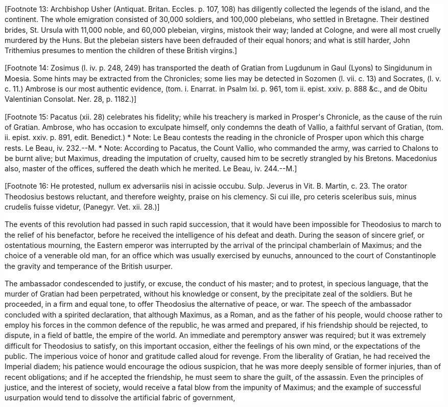 [Footnote 13: Archbishop Usher (Antiquat. Britan. Eccles. p. 107, 108)
has diligently collected the legends of the island, and the continent.
The whole emigration consisted of 30,000 soldiers, and 100,000
plebeians, who settled in Bretagne. Their destined brides, St. Ursula
with 11,000 noble, and 60,000 plebeian, virgins, mistook their way;
landed at Cologne, and were all most cruelly murdered by the Huns. But
the plebeian sisters have been defrauded of their equal honors; and what
is still harder, John Trithemius presumes to mention the children of
these British virgins.]

[Footnote 14: Zosimus (l. iv. p. 248, 249) has transported the death
of Gratian from Lugdunum in Gaul (Lyons) to Singidunum in Moesia. Some
hints may be extracted from the Chronicles; some lies may be detected in
Sozomen (l. vii. c. 13) and Socrates, (l. v. c. 11.) Ambrose is our
most authentic evidence, (tom. i. Enarrat. in Psalm lxi. p. 961, tom ii.
epist. xxiv. p. 888 &c., and de Obitu Valentinian Consolat. Ner. 28, p.
1182.)]

[Footnote 15: Pacatus (xii. 28) celebrates his fidelity; while his
treachery is marked in Prosper's Chronicle, as the cause of the ruin of
Gratian. Ambrose, who has occasion to exculpate himself, only condemns
the death of Vallio, a faithful servant of Gratian, (tom. ii. epist.
xxiv. p. 891, edit. Benedict.) * Note: Le Beau contests the reading
in the chronicle of Prosper upon which this charge rests. Le Beau, iv.
232.--M. * Note: According to Pacatus, the Count Vallio, who commanded
the army, was carried to Chalons to be burnt alive; but Maximus,
dreading the imputation of cruelty, caused him to be secretly strangled
by his Bretons. Macedonius also, master of the offices, suffered the
death which he merited. Le Beau, iv. 244.--M.]

[Footnote 16: He protested, nullum ex adversariis nisi in acissie
occubu. Sulp. Jeverus in Vit. B. Martin, c. 23. The orator Theodosius
bestows reluctant, and therefore weighty, praise on his clemency. Si
cui ille, pro ceteris sceleribus suis, minus crudelis fuisse videtur,
(Panegyr. Vet. xii. 28.)]

The events of this revolution had passed in such rapid succession, that
it would have been impossible for Theodosius to march to the relief of
his benefactor, before he received the intelligence of his defeat and
death. During the season of sincere grief, or ostentatious mourning,
the Eastern emperor was interrupted by the arrival of the principal
chamberlain of Maximus; and the choice of a venerable old man, for an
office which was usually exercised by eunuchs, announced to the court of
Constantinople the gravity and temperance of the British usurper.

The ambassador condescended to justify, or excuse, the conduct of his
master; and to protest, in specious language, that the murder of
Gratian had been perpetrated, without his knowledge or consent, by the
precipitate zeal of the soldiers. But he proceeded, in a firm and equal
tone, to offer Theodosius the alternative of peace, or war. The speech
of the ambassador concluded with a spirited declaration, that although
Maximus, as a Roman, and as the father of his people, would choose
rather to employ his forces in the common defence of the republic,
he was armed and prepared, if his friendship should be rejected, to
dispute, in a field of battle, the empire of the world. An immediate
and peremptory answer was required; but it was extremely difficult for
Theodosius to satisfy, on this important occasion, either the feelings
of his own mind, or the expectations of the public. The imperious voice
of honor and gratitude called aloud for revenge. From the liberality
of Gratian, he had received the Imperial diadem; his patience would
encourage the odious suspicion, that he was more deeply sensible of
former injuries, than of recent obligations; and if he accepted the
friendship, he must seem to share the guilt, of the assassin. Even the
principles of justice, and the interest of society, would receive a
fatal blow from the impunity of Maximus; and the example of successful
usurpation would tend to dissolve the artificial fabric of government,